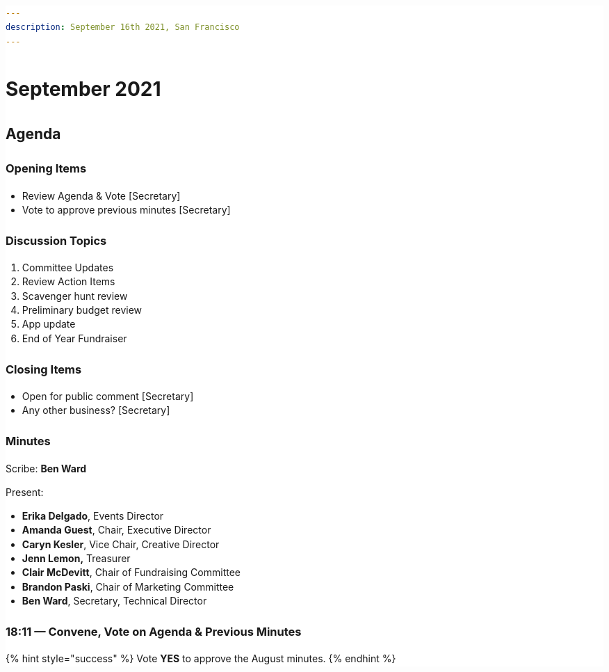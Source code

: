 ```yaml
---
description: September 16th 2021, San Francisco
---
```


# September 2021

## Agenda <a href="#_isq2qnxilcuv" id="_isq2qnxilcuv"></a>

### Opening Items <a href="#_yuu2t17tejmb" id="_yuu2t17tejmb"></a>

* Review Agenda & Vote \[Secretary]
* Vote to approve previous minutes \[Secretary]

### Discussion Topics <a href="#_gh90gq7a3ij6" id="_gh90gq7a3ij6"></a>

1. Committee Updates
2. Review Action Items
3. Scavenger hunt review
4. Preliminary budget review
5. App update
6. End of Year Fundraiser

### Closing Items <a href="#_m2d59stcwc8p" id="_m2d59stcwc8p"></a>

* Open for public comment \[Secretary]
* Any other business? \[Secretary]

### Minutes <a href="#_2rotxoh0qmlm" id="_2rotxoh0qmlm"></a>

Scribe: **Ben Ward**

Present:

* **Erika Delgado**, Events Director
* **Amanda Guest**, Chair, Executive Director
* **Caryn Kesler**, Vice Chair, Creative Director
* **Jenn Lemon,** Treasurer
* **Clair McDevitt**, Chair of Fundraising Committee
* **Brandon Paski**, Chair of Marketing Committee
* **Ben Ward**, Secretary, Technical Director

### 18:11 — Convene, Vote on Agenda & Previous Minutes <a href="#_byvicgateta6" id="_byvicgateta6"></a>

{% hint style="success" %}
Vote **YES** to approve the August minutes.
{% endhint %}
